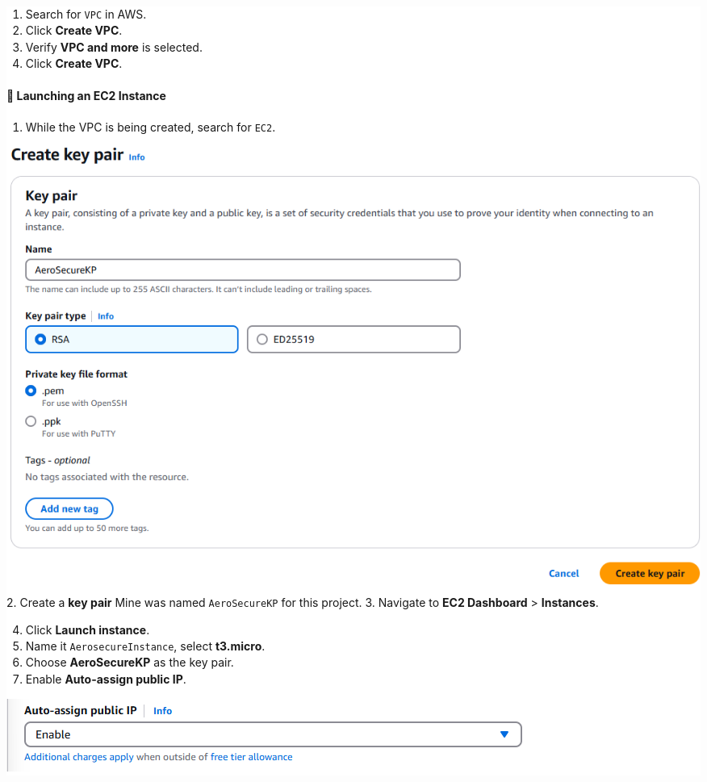1. Search for `VPC` in AWS.
2. Click **Create VPC**.
3. Verify **VPC and more** is selected.
4. Click **Create VPC**.

#### 🚀 Launching an EC2 Instance

1. While the VPC is being created, search for `EC2`.

![kp](https://github.com/Kzax01/AWS-Security-Aerosecure/blob/main/Threat%20Detection%20-%20AWS%20Security%20Hub/02_Identifying_Threats_AWS_Security_Hub/screenshots/martina%202%20KP.png)
2. Create a **key pair** Mine was named `AeroSecureKP` for this project.
3. Navigate to **EC2 Dashboard** > **Instances**.


4. Click **Launch instance**.
5. Name it `AerosecureInstance`, select **t3.micro**.
6. Choose **AeroSecureKP** as the key pair.
7. Enable **Auto-assign public IP**.

![enable autoip](https://github.com/Kzax01/AWS-Security-Aerosecure/blob/main/Threat%20Detection%20-%20AWS%20Security%20Hub/02_Identifying_Threats_AWS_Security_Hub/screenshots/martina%20enable%20auto%20ip.png)
